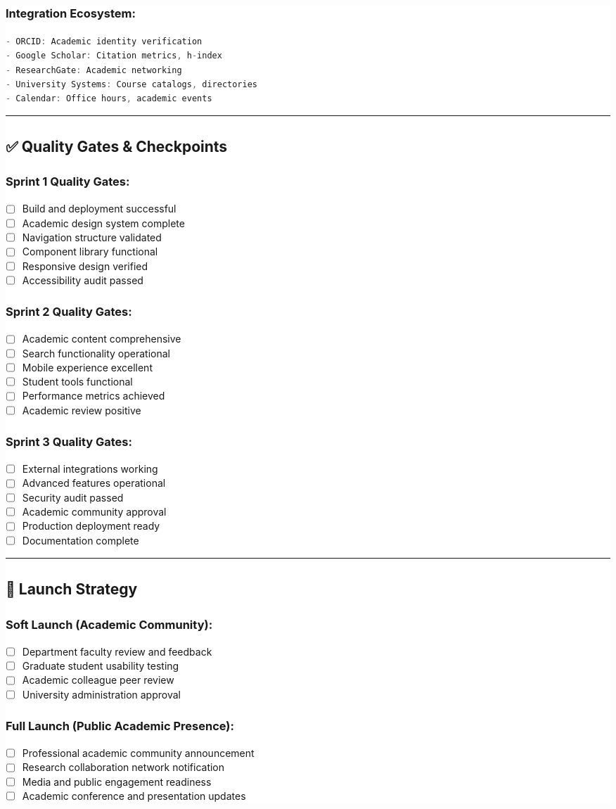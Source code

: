 ### **Integration Ecosystem:**
```typescript
- ORCID: Academic identity verification
- Google Scholar: Citation metrics, h-index
- ResearchGate: Academic networking
- University Systems: Course catalogs, directories
- Calendar: Office hours, academic events
```

---

## ✅ **Quality Gates & Checkpoints**

### **Sprint 1 Quality Gates:**
- [ ] Build and deployment successful
- [ ] Academic design system complete
- [ ] Navigation structure validated
- [ ] Component library functional
- [ ] Responsive design verified
- [ ] Accessibility audit passed

### **Sprint 2 Quality Gates:**
- [ ] Academic content comprehensive
- [ ] Search functionality operational
- [ ] Mobile experience excellent
- [ ] Student tools functional
- [ ] Performance metrics achieved
- [ ] Academic review positive

### **Sprint 3 Quality Gates:**
- [ ] External integrations working
- [ ] Advanced features operational
- [ ] Security audit passed
- [ ] Academic community approval
- [ ] Production deployment ready
- [ ] Documentation complete

---

## 🚀 **Launch Strategy**

### **Soft Launch (Academic Community):**
- [ ] Department faculty review and feedback
- [ ] Graduate student usability testing
- [ ] Academic colleague peer review
- [ ] University administration approval

### **Full Launch (Public Academic Presence):**
- [ ] Professional academic community announcement
- [ ] Research collaboration network notification
- [ ] Media and public engagement readiness
- [ ] Academic conference and presentation updates
